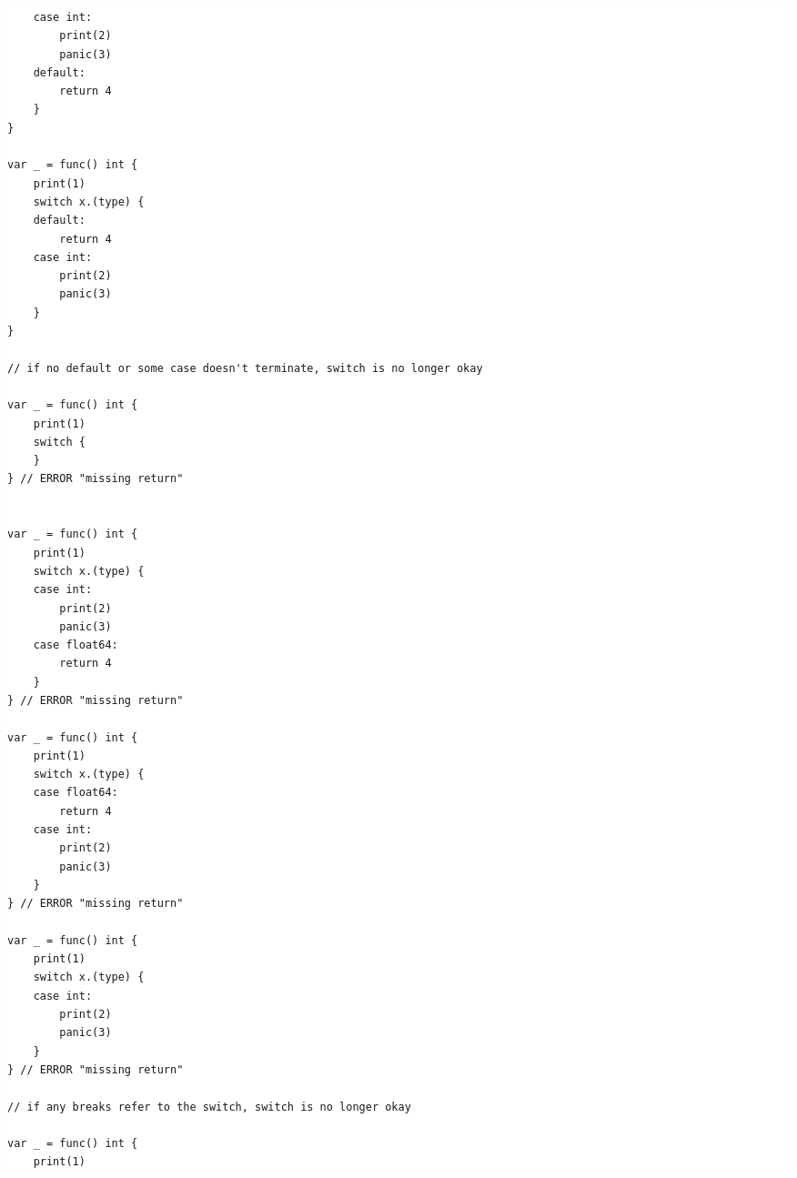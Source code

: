 ```
	case int:
		print(2)
		panic(3)
	default:
		return 4
	}
}

var _ = func() int {
	print(1)
	switch x.(type) {
	default:
		return 4
	case int:
		print(2)
		panic(3)
	}
}

// if no default or some case doesn't terminate, switch is no longer okay

var _ = func() int {
	print(1)
	switch {
	}
} // ERROR "missing return"


var _ = func() int {
	print(1)
	switch x.(type) {
	case int:
		print(2)
		panic(3)
	case float64:
		return 4
	}
} // ERROR "missing return"

var _ = func() int {
	print(1)
	switch x.(type) {
	case float64:
		return 4
	case int:
		print(2)
		panic(3)
	}
} // ERROR "missing return"

var _ = func() int {
	print(1)
	switch x.(type) {
	case int:
		print(2)
		panic(3)
	}
} // ERROR "missing return"

// if any breaks refer to the switch, switch is no longer okay

var _ = func() int {
	print(1)
```